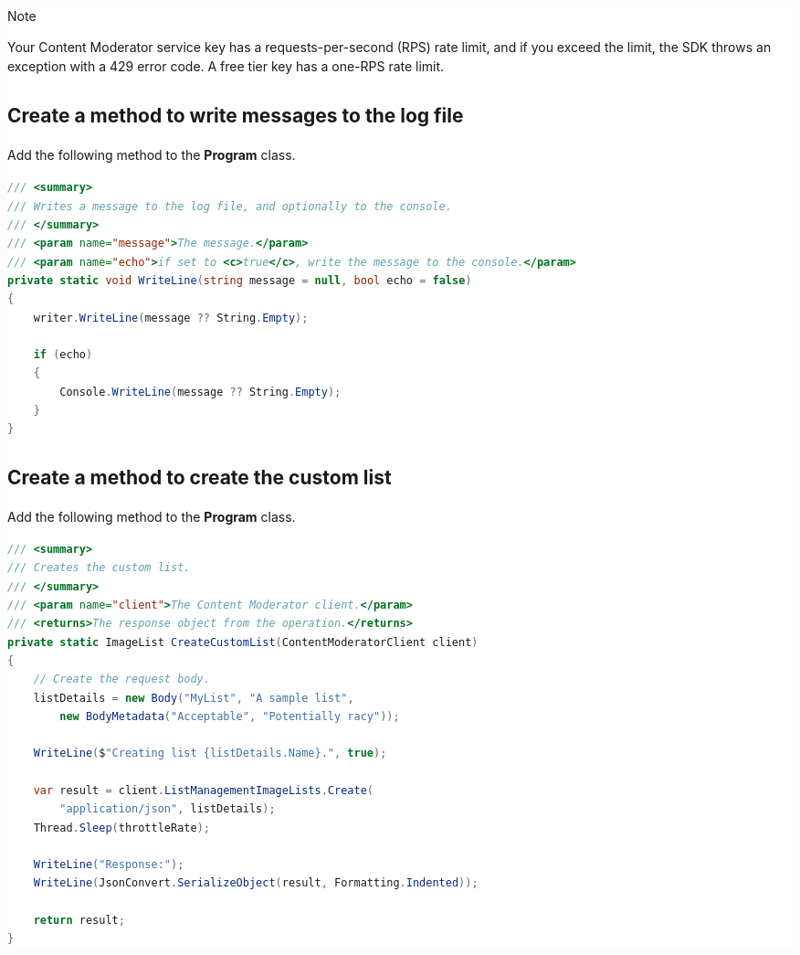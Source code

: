    
> [!NOTE]
> Your Content Moderator service key has a requests-per-second (RPS)
> rate limit, and if you exceed the limit, the SDK throws an exception with a 429 error code. A free tier key has a one-RPS rate limit.


## Create a method to write messages to the log file

Add the following method to the **Program** class. 

```csharp
/// <summary>
/// Writes a message to the log file, and optionally to the console.
/// </summary>
/// <param name="message">The message.</param>
/// <param name="echo">if set to <c>true</c>, write the message to the console.</param>
private static void WriteLine(string message = null, bool echo = false)
{
	writer.WriteLine(message ?? String.Empty);

	if (echo)
	{
		Console.WriteLine(message ?? String.Empty);
	}
}
```

## Create a method to create the custom list

Add the following method to the **Program** class. 

```csharp
/// <summary>
/// Creates the custom list.
/// </summary>
/// <param name="client">The Content Moderator client.</param>
/// <returns>The response object from the operation.</returns>
private static ImageList CreateCustomList(ContentModeratorClient client)
{
	// Create the request body.
	listDetails = new Body("MyList", "A sample list",
		new BodyMetadata("Acceptable", "Potentially racy"));

	WriteLine($"Creating list {listDetails.Name}.", true);

	var result = client.ListManagementImageLists.Create(
		"application/json", listDetails);
	Thread.Sleep(throttleRate);

	WriteLine("Response:");
	WriteLine(JsonConvert.SerializeObject(result, Formatting.Indented));

	return result;
}
```
